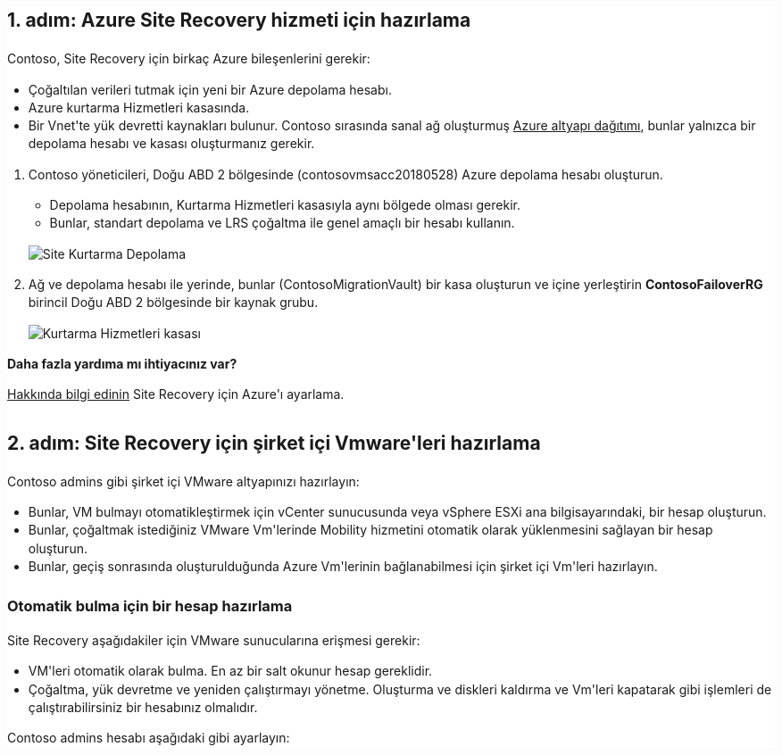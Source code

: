 
## <a name="step-1-prepare-azure-for-the-site-recovery-service"></a>1. adım: Azure Site Recovery hizmeti için hazırlama

Contoso, Site Recovery için birkaç Azure bileşenlerini gerekir:

- Çoğaltılan verileri tutmak için yeni bir Azure depolama hesabı. 
- Azure kurtarma Hizmetleri kasasında.
- Bir Vnet'te yük devretti kaynakları bulunur. Contoso sırasında sanal ağ oluşturmuş [Azure altyapı dağıtımı](contoso-migration-infrastructure.md), bunlar yalnızca bir depolama hesabı ve kasası oluşturmanız gerekir.

1. Contoso yöneticileri, Doğu ABD 2 bölgesinde (contosovmsacc20180528) Azure depolama hesabı oluşturun.

    - Depolama hesabının, Kurtarma Hizmetleri kasasıyla aynı bölgede olması gerekir.
    - Bunlar, standart depolama ve LRS çoğaltma ile genel amaçlı bir hesabı kullanın.

    ![Site Kurtarma Depolama](./media/contoso-migration-rehost-linux-vm/asr-storage.png)

2. Ağ ve depolama hesabı ile yerinde, bunlar (ContosoMigrationVault) bir kasa oluşturun ve içine yerleştirin **ContosoFailoverRG** birincil Doğu ABD 2 bölgesinde bir kaynak grubu.

    ![Kurtarma Hizmetleri kasası](./media/contoso-migration-rehost-linux-vm/asr-vault.png)


**Daha fazla yardıma mı ihtiyacınız var?**

[Hakkında bilgi edinin](https://docs.microsoft.com/azure/site-recovery/tutorial-prepare-azure) Site Recovery için Azure'ı ayarlama.


## <a name="step-2-prepare-on-premises-vmware-for-site-recovery"></a>2. adım: Site Recovery için şirket içi Vmware'leri hazırlama

Contoso admins gibi şirket içi VMware altyapınızı hazırlayın:

- Bunlar, VM bulmayı otomatikleştirmek için vCenter sunucusunda veya vSphere ESXi ana bilgisayarındaki, bir hesap oluşturun.
- Bunlar, çoğaltmak istediğiniz VMware Vm'lerinde Mobility hizmetini otomatik olarak yüklenmesini sağlayan bir hesap oluşturun.
- Bunlar, geçiş sonrasında oluşturulduğunda Azure Vm'lerinin bağlanabilmesi için şirket içi Vm'leri hazırlayın.


### <a name="prepare-an-account-for-automatic-discovery"></a>Otomatik bulma için bir hesap hazırlama

Site Recovery aşağıdakiler için VMware sunucularına erişmesi gerekir:

- VM'leri otomatik olarak bulma. En az bir salt okunur hesap gereklidir.
- Çoğaltma, yük devretme ve yeniden çalıştırmayı yönetme. Oluşturma ve diskleri kaldırma ve Vm'leri kapatarak gibi işlemleri de çalıştırabilirsiniz bir hesabınız olmalıdır.

Contoso admins hesabı aşağıdaki gibi ayarlayın:
